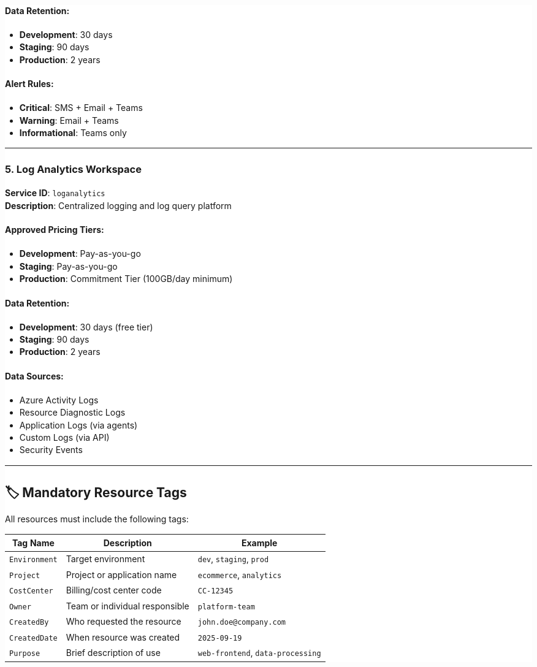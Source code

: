 #### Data Retention:
- **Development**: 30 days
- **Staging**: 90 days
- **Production**: 2 years

#### Alert Rules:
- **Critical**: SMS + Email + Teams
- **Warning**: Email + Teams
- **Informational**: Teams only

---

### 5. Log Analytics Workspace

**Service ID**: `loganalytics`  
**Description**: Centralized logging and log query platform

#### Approved Pricing Tiers:
- **Development**: Pay-as-you-go
- **Staging**: Pay-as-you-go
- **Production**: Commitment Tier (100GB/day minimum)

#### Data Retention:
- **Development**: 30 days (free tier)
- **Staging**: 90 days
- **Production**: 2 years

#### Data Sources:
- Azure Activity Logs
- Resource Diagnostic Logs  
- Application Logs (via agents)
- Custom Logs (via API)
- Security Events

---

## 🏷️ Mandatory Resource Tags

All resources must include the following tags:

| Tag Name | Description | Example |
|----------|-------------|---------|
| `Environment` | Target environment | `dev`, `staging`, `prod` |
| `Project` | Project or application name | `ecommerce`, `analytics` |
| `CostCenter` | Billing/cost center code | `CC-12345` |
| `Owner` | Team or individual responsible | `platform-team` |
| `CreatedBy` | Who requested the resource | `john.doe@company.com` |
| `CreatedDate` | When resource was created | `2025-09-19` |
| `Purpose` | Brief description of use | `web-frontend`, `data-processing` |
